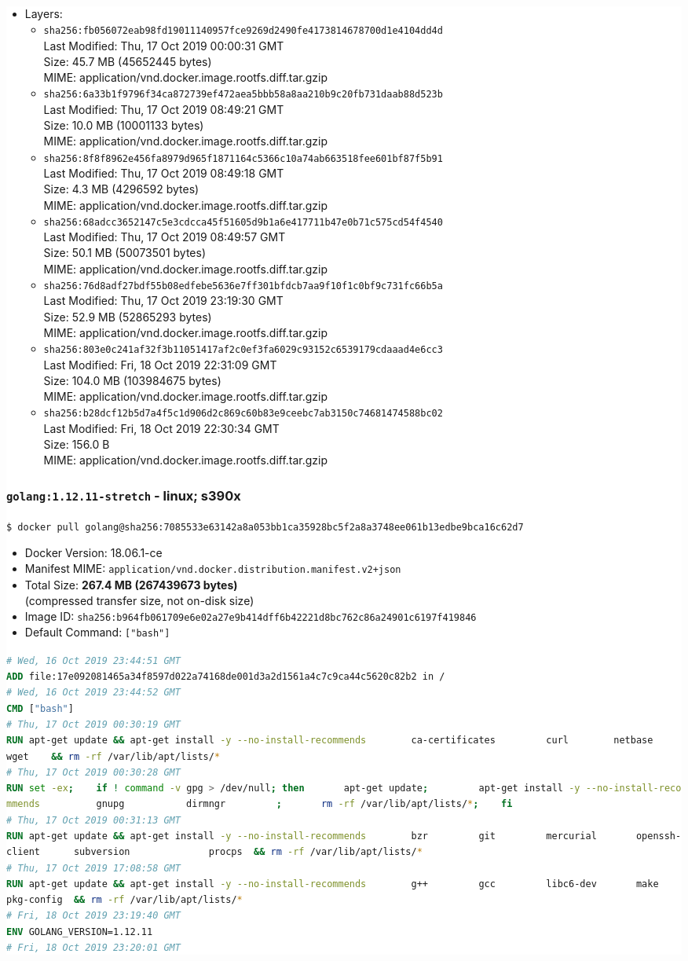 -	Layers:
	-	`sha256:fb056072eab98fd19011140957fce9269d2490fe4173814678700d1e4104dd4d`  
		Last Modified: Thu, 17 Oct 2019 00:00:31 GMT  
		Size: 45.7 MB (45652445 bytes)  
		MIME: application/vnd.docker.image.rootfs.diff.tar.gzip
	-	`sha256:6a33b1f9796f34ca872739ef472aea5bbb58a8aa210b9c20fb731daab88d523b`  
		Last Modified: Thu, 17 Oct 2019 08:49:21 GMT  
		Size: 10.0 MB (10001133 bytes)  
		MIME: application/vnd.docker.image.rootfs.diff.tar.gzip
	-	`sha256:8f8f8962e456fa8979d965f1871164c5366c10a74ab663518fee601bf87f5b91`  
		Last Modified: Thu, 17 Oct 2019 08:49:18 GMT  
		Size: 4.3 MB (4296592 bytes)  
		MIME: application/vnd.docker.image.rootfs.diff.tar.gzip
	-	`sha256:68adcc3652147c5e3cdcca45f51605d9b1a6e417711b47e0b71c575cd54f4540`  
		Last Modified: Thu, 17 Oct 2019 08:49:57 GMT  
		Size: 50.1 MB (50073501 bytes)  
		MIME: application/vnd.docker.image.rootfs.diff.tar.gzip
	-	`sha256:76d8adf27bdf55b08edfebe5636e7ff301bfdcb7aa9f10f1c0bf9c731fc66b5a`  
		Last Modified: Thu, 17 Oct 2019 23:19:30 GMT  
		Size: 52.9 MB (52865293 bytes)  
		MIME: application/vnd.docker.image.rootfs.diff.tar.gzip
	-	`sha256:803e0c241af32f3b11051417af2c0ef3fa6029c93152c6539179cdaaad4e6cc3`  
		Last Modified: Fri, 18 Oct 2019 22:31:09 GMT  
		Size: 104.0 MB (103984675 bytes)  
		MIME: application/vnd.docker.image.rootfs.diff.tar.gzip
	-	`sha256:b28dcf12b5d7a4f5c1d906d2c869c60b83e9ceebc7ab3150c74681474588bc02`  
		Last Modified: Fri, 18 Oct 2019 22:30:34 GMT  
		Size: 156.0 B  
		MIME: application/vnd.docker.image.rootfs.diff.tar.gzip

### `golang:1.12.11-stretch` - linux; s390x

```console
$ docker pull golang@sha256:7085533e63142a8a053bb1ca35928bc5f2a8a3748ee061b13edbe9bca16c62d7
```

-	Docker Version: 18.06.1-ce
-	Manifest MIME: `application/vnd.docker.distribution.manifest.v2+json`
-	Total Size: **267.4 MB (267439673 bytes)**  
	(compressed transfer size, not on-disk size)
-	Image ID: `sha256:b964fb061709e6e02a27e9b414dff6b42221d8bc762c86a24901c6197f419846`
-	Default Command: `["bash"]`

```dockerfile
# Wed, 16 Oct 2019 23:44:51 GMT
ADD file:17e092081465a34f8597d022a74168de001d3a2d1561a4c7c9ca44c5620c82b2 in / 
# Wed, 16 Oct 2019 23:44:52 GMT
CMD ["bash"]
# Thu, 17 Oct 2019 00:30:19 GMT
RUN apt-get update && apt-get install -y --no-install-recommends 		ca-certificates 		curl 		netbase 		wget 	&& rm -rf /var/lib/apt/lists/*
# Thu, 17 Oct 2019 00:30:28 GMT
RUN set -ex; 	if ! command -v gpg > /dev/null; then 		apt-get update; 		apt-get install -y --no-install-recommends 			gnupg 			dirmngr 		; 		rm -rf /var/lib/apt/lists/*; 	fi
# Thu, 17 Oct 2019 00:31:13 GMT
RUN apt-get update && apt-get install -y --no-install-recommends 		bzr 		git 		mercurial 		openssh-client 		subversion 				procps 	&& rm -rf /var/lib/apt/lists/*
# Thu, 17 Oct 2019 17:08:58 GMT
RUN apt-get update && apt-get install -y --no-install-recommends 		g++ 		gcc 		libc6-dev 		make 		pkg-config 	&& rm -rf /var/lib/apt/lists/*
# Fri, 18 Oct 2019 23:19:40 GMT
ENV GOLANG_VERSION=1.12.11
# Fri, 18 Oct 2019 23:20:01 GMT
```